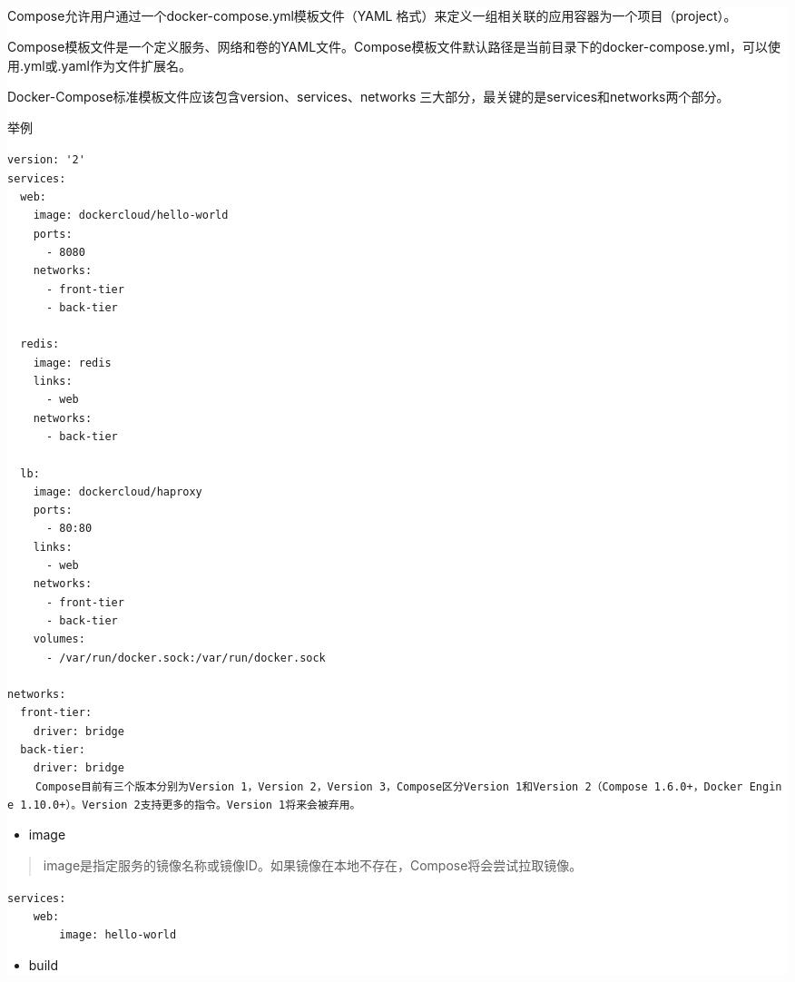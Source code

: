 Compose允许用户通过一个docker-compose.yml模板文件（YAML 格式）来定义一组相关联的应用容器为一个项目（project）。

Compose模板文件是一个定义服务、网络和卷的YAML文件。Compose模板文件默认路径是当前目录下的docker-compose.yml，可以使用.yml或.yaml作为文件扩展名。

Docker-Compose标准模板文件应该包含version、services、networks 三大部分，最关键的是services和networks两个部分。

举例
```
version: '2'
services:
  web:
    image: dockercloud/hello-world
    ports:
      - 8080
    networks:
      - front-tier
      - back-tier
 
  redis:
    image: redis
    links:
      - web
    networks:
      - back-tier
 
  lb:
    image: dockercloud/haproxy
    ports:
      - 80:80
    links:
      - web
    networks:
      - front-tier
      - back-tier
    volumes:
      - /var/run/docker.sock:/var/run/docker.sock
 
networks:
  front-tier:
    driver: bridge
  back-tier:
    driver: bridge
 　　Compose目前有三个版本分别为Version 1，Version 2，Version 3，Compose区分Version 1和Version 2（Compose 1.6.0+，Docker Engine 1.10.0+）。Version 2支持更多的指令。Version 1将来会被弃用。
```
 
* image

>image是指定服务的镜像名称或镜像ID。如果镜像在本地不存在，Compose将会尝试拉取镜像。

```
services:
    web:
        image: hello-world
```
* build
